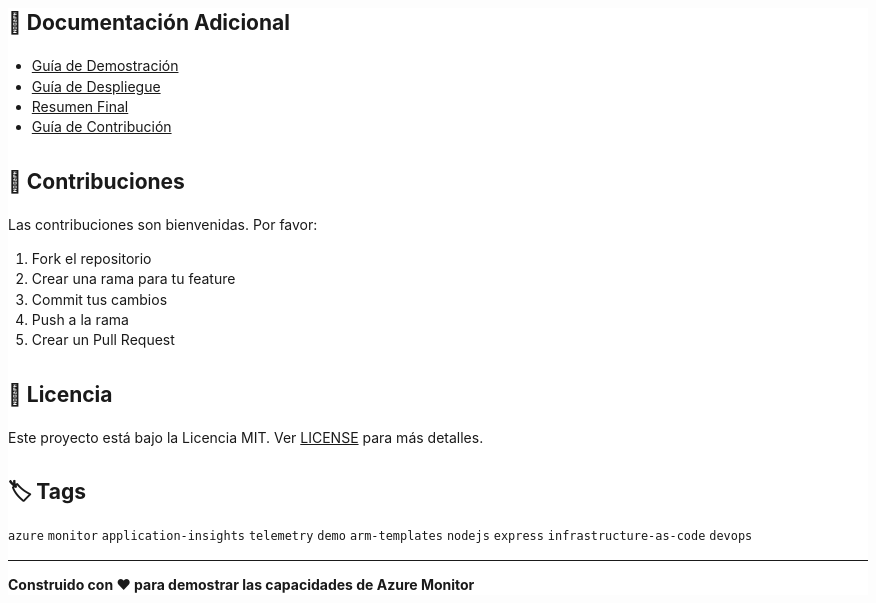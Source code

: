 ## 📖 Documentación Adicional

- [Guía de Demostración](docs/DEMO-GUIDE.md)
- [Guía de Despliegue](docs/DEPLOYMENT.md)
- [Resumen Final](docs/DEMO-READY-FINAL.md)
- [Guía de Contribución](CONTRIBUTING.md)

## 🤝 Contribuciones

Las contribuciones son bienvenidas. Por favor:
1. Fork el repositorio
2. Crear una rama para tu feature
3. Commit tus cambios
4. Push a la rama
5. Crear un Pull Request

## 📄 Licencia

Este proyecto está bajo la Licencia MIT. Ver [LICENSE](LICENSE) para más detalles.

## 🏷️ Tags

`azure` `monitor` `application-insights` `telemetry` `demo` `arm-templates` `nodejs` `express` `infrastructure-as-code` `devops`

---

**Construido con ❤️ para demostrar las capacidades de Azure Monitor**
